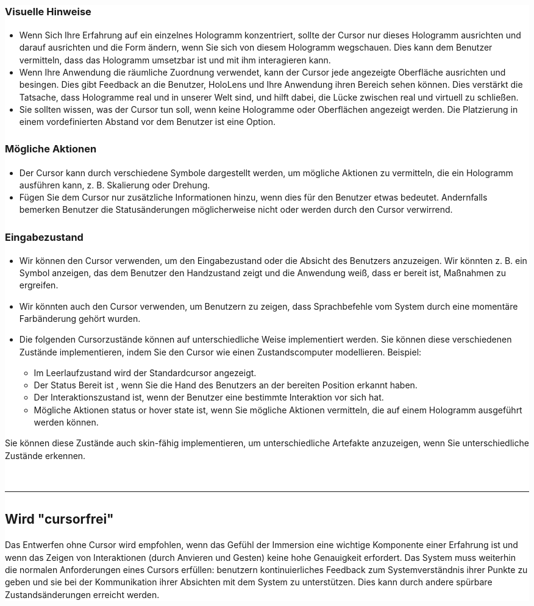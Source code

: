 ### <a name="visual-cues"></a>Visuelle Hinweise

* Wenn Sich Ihre Erfahrung auf ein einzelnes Hologramm konzentriert, sollte der Cursor nur dieses Hologramm ausrichten und darauf ausrichten und die Form ändern, wenn Sie sich von diesem Hologramm wegschauen. Dies kann dem Benutzer vermitteln, dass das Hologramm umsetzbar ist und mit ihm interagieren kann.
* Wenn Ihre Anwendung die räumliche Zuordnung verwendet, kann der Cursor jede angezeigte Oberfläche ausrichten und besingen. Dies gibt Feedback an die Benutzer, HoloLens und Ihre Anwendung ihren Bereich sehen können. Dies verstärkt die Tatsache, dass Hologramme real und in unserer Welt sind, und hilft dabei, die Lücke zwischen real und virtuell zu schließen.
* Sie sollten wissen, was der Cursor tun soll, wenn keine Hologramme oder Oberflächen angezeigt werden. Die Platzierung in einem vordefinierten Abstand vor dem Benutzer ist eine Option.

### <a name="possible-actions"></a>Mögliche Aktionen

* Der Cursor kann durch verschiedene Symbole dargestellt werden, um mögliche Aktionen zu vermitteln, die ein Hologramm ausführen kann, z. B. Skalierung oder Drehung.
* Fügen Sie dem Cursor nur zusätzliche Informationen hinzu, wenn dies für den Benutzer etwas bedeutet. Andernfalls bemerken Benutzer die Statusänderungen möglicherweise nicht oder werden durch den Cursor verwirrend.

### <a name="input-state"></a>Eingabezustand

* Wir können den Cursor verwenden, um den Eingabezustand oder die Absicht des Benutzers anzuzeigen. Wir könnten z. B. ein Symbol anzeigen, das dem Benutzer den Handzustand zeigt und die Anwendung weiß, dass er bereit ist, Maßnahmen zu ergreifen.
* Wir könnten auch den Cursor verwenden, um Benutzern zu zeigen, dass Sprachbefehle vom System durch eine momentäre Farbänderung gehört wurden.

* Die folgenden Cursorzustände können auf unterschiedliche Weise implementiert werden. Sie können diese verschiedenen Zustände implementieren, indem Sie den Cursor wie einen Zustandscomputer modellieren. Beispiel:
    * Im Leerlaufzustand wird der Standardcursor angezeigt.
    * Der Status Bereit ist , wenn Sie die Hand des Benutzers an der bereiten Position erkannt haben.
    * Der Interaktionszustand ist, wenn der Benutzer eine bestimmte Interaktion vor sich hat.
    * Mögliche Aktionen status or hover state ist, wenn Sie mögliche Aktionen vermitteln, die auf einem Hologramm ausgeführt werden können.

Sie können diese Zustände auch skin-fähig implementieren, um unterschiedliche Artefakte anzuzeigen, wenn Sie unterschiedliche Zustände erkennen.

<br>

---

## <a name="going-cursor-free"></a>Wird "cursorfrei"

Das Entwerfen ohne Cursor wird empfohlen, wenn das Gefühl der Immersion eine wichtige Komponente einer Erfahrung ist und wenn das Zeigen von Interaktionen (durch Anvieren und Gesten) keine hohe Genauigkeit erfordert. Das System muss weiterhin die normalen Anforderungen eines Cursors erfüllen: benutzern kontinuierliches Feedback zum Systemverständnis ihrer Punkte zu geben und sie bei der Kommunikation ihrer Absichten mit dem System zu unterstützen. Dies kann durch andere spürbare Zustandsänderungen erreicht werden.
